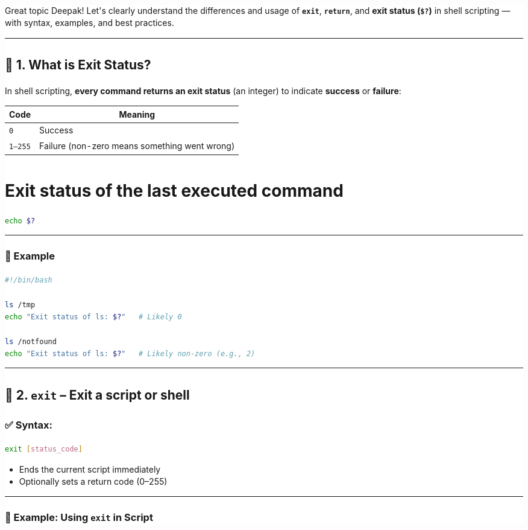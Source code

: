 Great topic Deepak! Let's clearly understand the differences and usage of **`exit`**, **`return`**, and **exit status (`$?`)** in shell scripting — with syntax, examples, and best practices.

---

## 🧾 1. What is **Exit Status**?

In shell scripting, **every command returns an exit status** (an integer) to indicate **success** or **failure**:

| Code    | Meaning                                       |
| ------- | --------------------------------------------- |
| `0`     | Success                                       |
| `1–255` | Failure (non-zero means something went wrong) |

# **Exit status of the last executed command**

```bash
echo $?
```

---

### 🧪 Example

```bash
#!/bin/bash

ls /tmp
echo "Exit status of ls: $?"   # Likely 0

ls /notfound
echo "Exit status of ls: $?"   # Likely non-zero (e.g., 2)
```

---

## 🚪 2. `exit` – Exit a script or shell

### ✅ Syntax:

```bash
exit [status_code]
```

* Ends the current script immediately
* Optionally sets a return code (0–255)

---

### 🧪 Example: Using `exit` in Script
